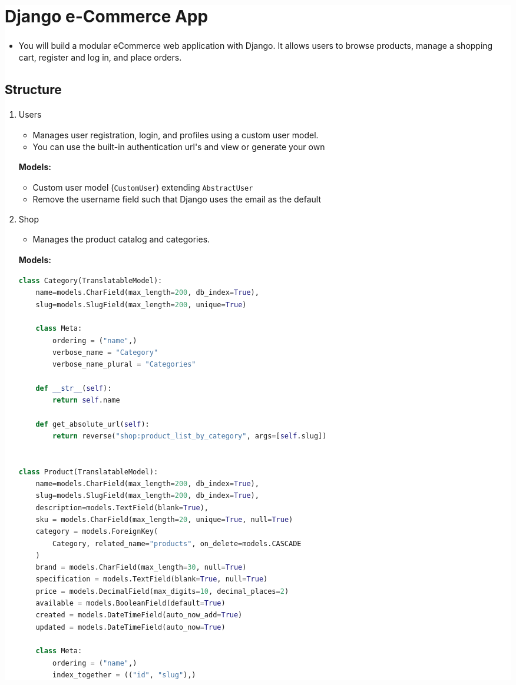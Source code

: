 # Django e-Commerce App

- You will build a modular eCommerce web application with Django. It allows users to browse products, manage a shopping cart, register and log in, and place orders.

## Structure

1. Users
    - Manages user registration, login, and profiles using a custom user model.
    - You can use the built-in authentication url's and view or generate your own

    **Models:**

    - Custom user model (`CustomUser`) extending `AbstractUser`
    - Remove the username field such that Django uses the email as the default

2. Shop

    - Manages the product catalog and categories.

    **Models:**

    ```python
    class Category(TranslatableModel):
        name=models.CharField(max_length=200, db_index=True),
        slug=models.SlugField(max_length=200, unique=True)

        class Meta:
            ordering = ("name",)
            verbose_name = "Category"
            verbose_name_plural = "Categories"

        def __str__(self):
            return self.name

        def get_absolute_url(self):
            return reverse("shop:product_list_by_category", args=[self.slug])


    class Product(TranslatableModel):
        name=models.CharField(max_length=200, db_index=True),
        slug=models.SlugField(max_length=200, db_index=True),
        description=models.TextField(blank=True),
        sku = models.CharField(max_length=20, unique=True, null=True)
        category = models.ForeignKey(
            Category, related_name="products", on_delete=models.CASCADE
        )
        brand = models.CharField(max_length=30, null=True)
        specification = models.TextField(blank=True, null=True)
        price = models.DecimalField(max_digits=10, decimal_places=2)
        available = models.BooleanField(default=True)
        created = models.DateTimeField(auto_now_add=True)
        updated = models.DateTimeField(auto_now=True)

        class Meta:
            ordering = ("name",)
            index_together = (("id", "slug"),)
